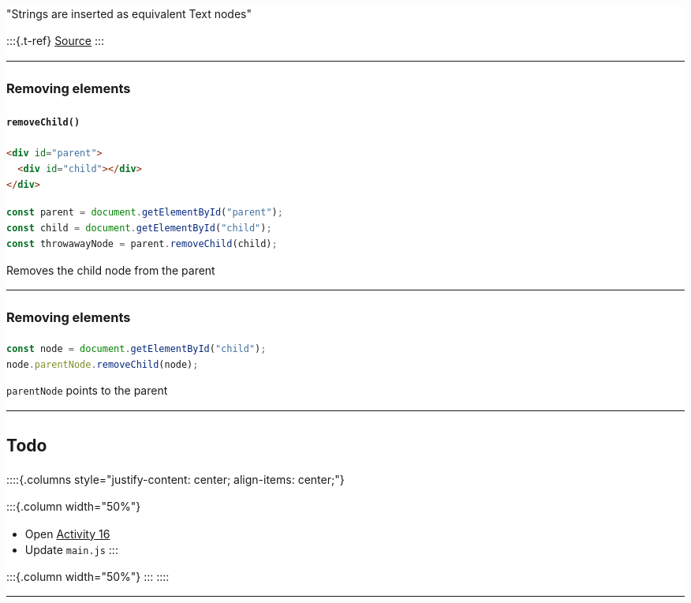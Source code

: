 "Strings are inserted as equivalent Text nodes"

:::{.t-ref}
[Source](https://developer.mozilla.org/en-US/docs/Web/API/Element/after)
:::


---

### Removing elements
#### `removeChild()`

```html
<div id="parent">
  <div id="child"></div>
</div>
```

```js
const parent = document.getElementById("parent");
const child = document.getElementById("child");
const throwawayNode = parent.removeChild(child);
```

Removes the child node from the parent

---

### Removing elements

```js
const node = document.getElementById("child");
node.parentNode.removeChild(node);
```

`parentNode` points to the parent

---

## Todo

::::{.columns style="justify-content: center; align-items: center;"}

:::{.column width="50%"}
* Open [Activity 16](https://github.com/hcdd-340/Activity-Fall-2025/releases/tag/activity-16.0)
* Update `main.js`
:::

:::{.column width="50%"}
<video
data-autoplay
src="./images/hcdd-340-activity-16.mp4"></video>
:::
::::

---
